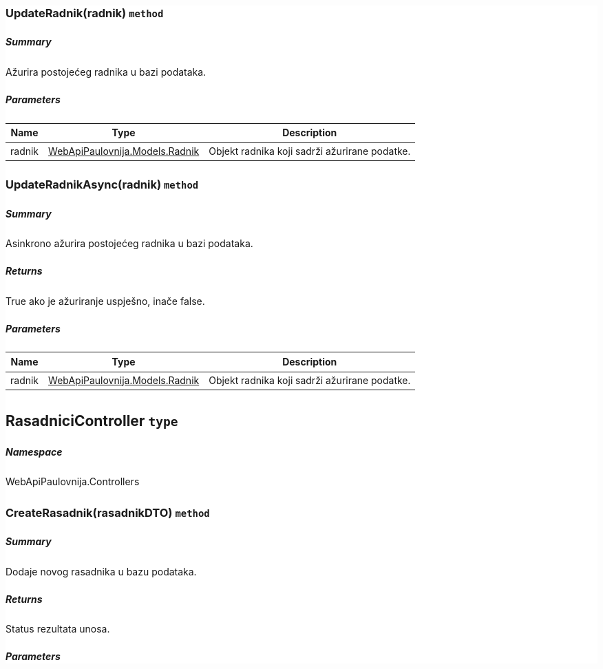 <a name='M-WebApiPaulovnija-Service-RadnikService-UpdateRadnik-WebApiPaulovnija-Models-Radnik-'></a>
### UpdateRadnik(radnik) `method`

##### Summary

Ažurira postojećeg radnika u bazi podataka.

##### Parameters

| Name | Type | Description |
| ---- | ---- | ----------- |
| radnik | [WebApiPaulovnija.Models.Radnik](#T-WebApiPaulovnija-Models-Radnik 'WebApiPaulovnija.Models.Radnik') | Objekt radnika koji sadrži ažurirane podatke. |

<a name='M-WebApiPaulovnija-Service-RadnikService-UpdateRadnikAsync-WebApiPaulovnija-Models-Radnik-'></a>
### UpdateRadnikAsync(radnik) `method`

##### Summary

Asinkrono ažurira postojećeg radnika u bazi podataka.

##### Returns

True ako je ažuriranje uspješno, inače false.

##### Parameters

| Name | Type | Description |
| ---- | ---- | ----------- |
| radnik | [WebApiPaulovnija.Models.Radnik](#T-WebApiPaulovnija-Models-Radnik 'WebApiPaulovnija.Models.Radnik') | Objekt radnika koji sadrži ažurirane podatke. |

<a name='T-WebApiPaulovnija-Controllers-RasadniciController'></a>
## RasadniciController `type`

##### Namespace

WebApiPaulovnija.Controllers

<a name='M-WebApiPaulovnija-Controllers-RasadniciController-CreateRasadnik-WebApiPaulovnija-DTO-KreirajRasadnikDTO-'></a>
### CreateRasadnik(rasadnikDTO) `method`

##### Summary

Dodaje novog rasadnika u bazu podataka.

##### Returns

Status rezultata unosa.

##### Parameters
